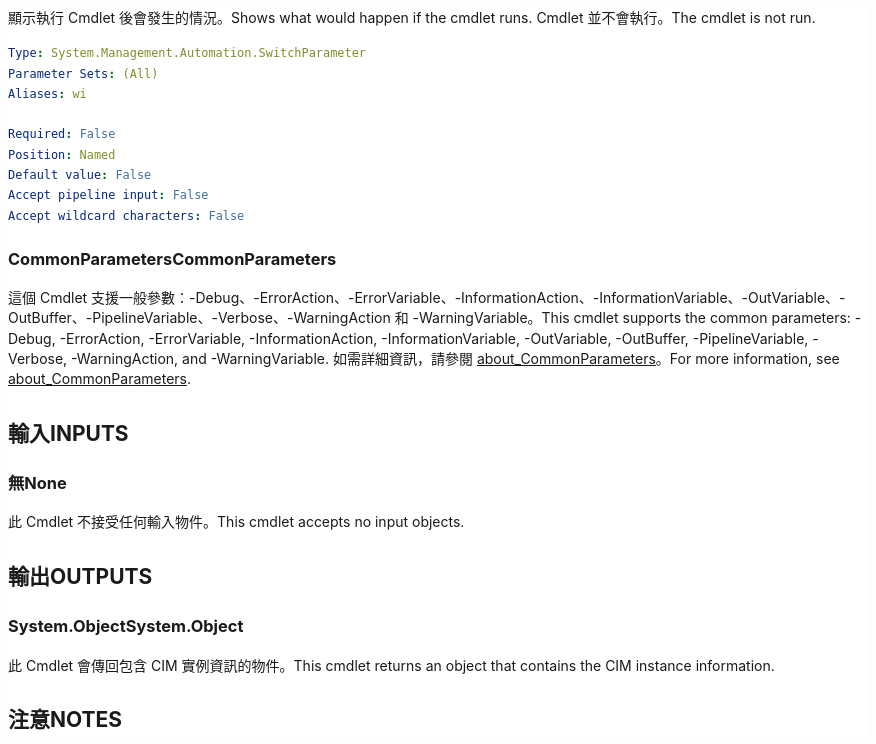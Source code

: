 <span data-ttu-id="bc333-183">顯示執行 Cmdlet 後會發生的情況。</span><span class="sxs-lookup"><span data-stu-id="bc333-183">Shows what would happen if the cmdlet runs.</span></span> <span data-ttu-id="bc333-184">Cmdlet 並不會執行。</span><span class="sxs-lookup"><span data-stu-id="bc333-184">The cmdlet is not run.</span></span>

```yaml
Type: System.Management.Automation.SwitchParameter
Parameter Sets: (All)
Aliases: wi

Required: False
Position: Named
Default value: False
Accept pipeline input: False
Accept wildcard characters: False
```

### <span data-ttu-id="bc333-185">CommonParameters</span><span class="sxs-lookup"><span data-stu-id="bc333-185">CommonParameters</span></span>

<span data-ttu-id="bc333-186">這個 Cmdlet 支援一般參數：-Debug、-ErrorAction、-ErrorVariable、-InformationAction、-InformationVariable、-OutVariable、-OutBuffer、-PipelineVariable、-Verbose、-WarningAction 和 -WarningVariable。</span><span class="sxs-lookup"><span data-stu-id="bc333-186">This cmdlet supports the common parameters: -Debug, -ErrorAction, -ErrorVariable, -InformationAction, -InformationVariable, -OutVariable, -OutBuffer, -PipelineVariable, -Verbose, -WarningAction, and -WarningVariable.</span></span> <span data-ttu-id="bc333-187">如需詳細資訊，請參閱 [about_CommonParameters](../Microsoft.PowerShell.Core/About/about_CommonParameters.md)。</span><span class="sxs-lookup"><span data-stu-id="bc333-187">For more information, see [about_CommonParameters](../Microsoft.PowerShell.Core/About/about_CommonParameters.md).</span></span>

## <span data-ttu-id="bc333-188">輸入</span><span class="sxs-lookup"><span data-stu-id="bc333-188">INPUTS</span></span>

### <span data-ttu-id="bc333-189">無</span><span class="sxs-lookup"><span data-stu-id="bc333-189">None</span></span>

<span data-ttu-id="bc333-190">此 Cmdlet 不接受任何輸入物件。</span><span class="sxs-lookup"><span data-stu-id="bc333-190">This cmdlet accepts no input objects.</span></span>

## <span data-ttu-id="bc333-191">輸出</span><span class="sxs-lookup"><span data-stu-id="bc333-191">OUTPUTS</span></span>

### <span data-ttu-id="bc333-192">System.Object</span><span class="sxs-lookup"><span data-stu-id="bc333-192">System.Object</span></span>

<span data-ttu-id="bc333-193">此 Cmdlet 會傳回包含 CIM 實例資訊的物件。</span><span class="sxs-lookup"><span data-stu-id="bc333-193">This cmdlet returns an object that contains the CIM instance information.</span></span>

## <span data-ttu-id="bc333-194">注意</span><span class="sxs-lookup"><span data-stu-id="bc333-194">NOTES</span></span>
